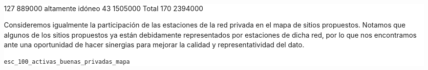 <td style="text-align:right;">
127
</td>
<td style="text-align:right;">
889000
</td>
</tr>
<tr>
<td style="text-align:left;">
altamente idóneo
</td>
<td style="text-align:right;">
43
</td>
<td style="text-align:right;">
1505000
</td>
</tr>
<tr>
<td style="text-align:left;">
Total
</td>
<td style="text-align:right;">
170
</td>
<td style="text-align:right;">
2394000
</td>
</tr>
</tbody>
</table>

Consideremos igualmente la participación de las estaciones de la red
privada en el mapa de sitios propuestos. Notamos que algunos de los
sitios propuestos ya están debidamente representados por estaciones de
dicha red, por lo que nos encontramos ante una oportunidad de hacer
sinergias para mejorar la calidad y representatividad del dato.

``` r
esc_100_activas_buenas_privadas_mapa
```

